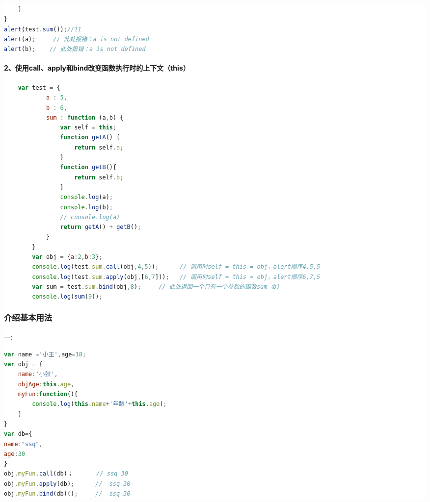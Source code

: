 ```js
    }
}
alert(test.sum());//11
alert(a);     // 此处报错：a is not defined
alert(b);    // 此处报错：a is not defined
```
#### 2、使用call、apply和bind改变函数执行时的上下文（this）
```js
    var test = {
            a : 5,
            b : 6,
            sum : function (a,b) {
                var self = this;
                function getA() {
                    return self.a;
                }
                function getB(){
                    return self.b;
                }
                console.log(a);
                console.log(b);
                // console.log(a)
                return getA() + getB();
            }
        }
        var obj = {a:2,b:3};
        console.log(test.sum.call(obj,4,5));      // 调用时self = this = obj，alert顺序4,5,5
        console.log(test.sum.apply(obj,[6,7]));   // 调用时self = this = obj，alert顺序6,7,5
        var sum = test.sum.bind(obj,8);     // 此处返回一个只有一个参数的函数sum（b）
        console.log(sum(9));   
```
### 介绍基本用法
一:
```js
var name ='小王',age=18;
var obj = {
    name:'小张',
    objAge:this.age,
    myFun:function(){
        console.log(this.name+'年龄'+this.age);
    }
}
var db={
name:"ssq",
age:30
}
obj.myFun.call(db)；　　　　// ssq 30
obj.myFun.apply(db);　　　 //  ssq 30
obj.myFun.bind(db)();　　　//  ssq 30
```
